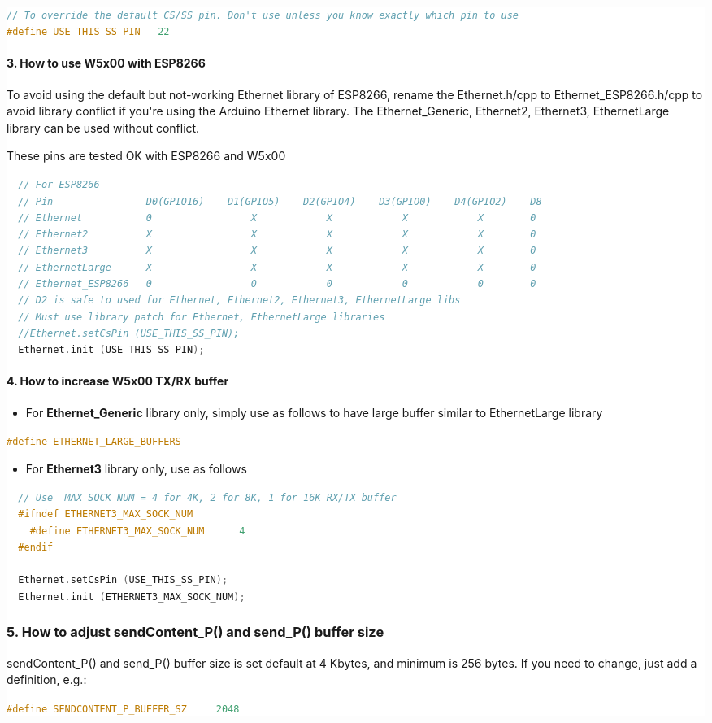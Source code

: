 ```cpp
// To override the default CS/SS pin. Don't use unless you know exactly which pin to use
#define USE_THIS_SS_PIN   22
```

#### 3. How to use W5x00 with ESP8266

To avoid using the default but not-working Ethernet library of ESP8266, rename the Ethernet.h/cpp to Ethernet_ESP8266.h/cpp to avoid library conflict if you're using the Arduino Ethernet library. The Ethernet_Generic, Ethernet2, Ethernet3, EthernetLarge library can be used without conflict.

These pins are tested OK with ESP8266 and W5x00

```cpp
  // For ESP8266
  // Pin                D0(GPIO16)    D1(GPIO5)    D2(GPIO4)    D3(GPIO0)    D4(GPIO2)    D8
  // Ethernet           0                 X            X            X            X        0
  // Ethernet2          X                 X            X            X            X        0
  // Ethernet3          X                 X            X            X            X        0
  // EthernetLarge      X                 X            X            X            X        0
  // Ethernet_ESP8266   0                 0            0            0            0        0
  // D2 is safe to used for Ethernet, Ethernet2, Ethernet3, EthernetLarge libs
  // Must use library patch for Ethernet, EthernetLarge libraries
  //Ethernet.setCsPin (USE_THIS_SS_PIN);
  Ethernet.init (USE_THIS_SS_PIN);

```

#### 4. How to increase W5x00 TX/RX buffer

- For **Ethernet_Generic** library only,  simply use as follows to have large buffer similar to EthernetLarge library
```cpp
#define ETHERNET_LARGE_BUFFERS
```

- For **Ethernet3** library only,  use as follows

```cpp
  // Use  MAX_SOCK_NUM = 4 for 4K, 2 for 8K, 1 for 16K RX/TX buffer
  #ifndef ETHERNET3_MAX_SOCK_NUM
    #define ETHERNET3_MAX_SOCK_NUM      4
  #endif
  
  Ethernet.setCsPin (USE_THIS_SS_PIN);
  Ethernet.init (ETHERNET3_MAX_SOCK_NUM);
```

### 5. How to adjust sendContent_P() and send_P() buffer size

sendContent_P() and send_P() buffer size is set default at 4 Kbytes, and minimum is 256 bytes. If you need to change, just add a definition, e.g.:

```cpp
#define SENDCONTENT_P_BUFFER_SZ     2048
```
